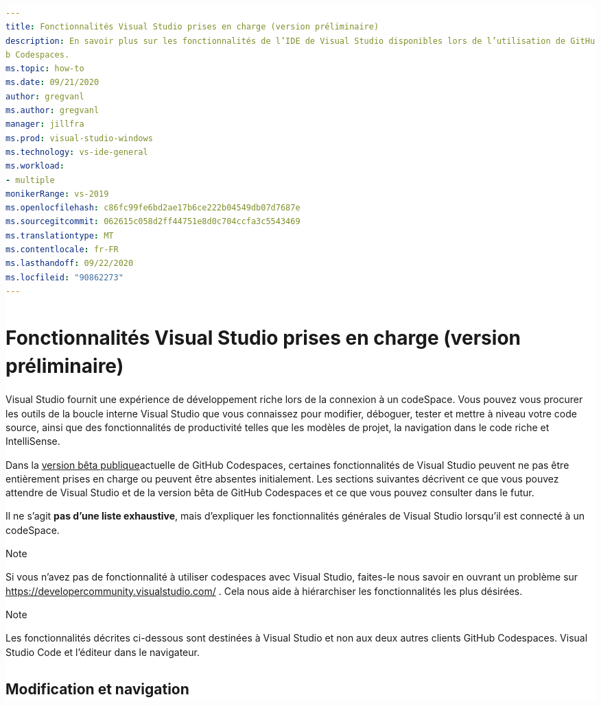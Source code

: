 ```yaml
---
title: Fonctionnalités Visual Studio prises en charge (version préliminaire)
description: En savoir plus sur les fonctionnalités de l’IDE de Visual Studio disponibles lors de l’utilisation de GitHub Codespaces.
ms.topic: how-to
ms.date: 09/21/2020
author: gregvanl
ms.author: gregvanl
manager: jillfra
ms.prod: visual-studio-windows
ms.technology: vs-ide-general
ms.workload:
- multiple
monikerRange: vs-2019
ms.openlocfilehash: c86fc99fe6bd2ae17b6ce222b04549db07d7687e
ms.sourcegitcommit: 062615c058d2ff44751e8d0c704ccfa3c5543469
ms.translationtype: MT
ms.contentlocale: fr-FR
ms.lasthandoff: 09/22/2020
ms.locfileid: "90862273"
---
```

# <a name="supported-visual-studio-features-preview"></a>Fonctionnalités Visual Studio prises en charge (version préliminaire)

Visual Studio fournit une expérience de développement riche lors de la connexion à un codeSpace. Vous pouvez vous procurer les outils de la boucle interne Visual Studio que vous connaissez pour modifier, déboguer, tester et mettre à niveau votre code source, ainsi que des fonctionnalités de productivité telles que les modèles de projet, la navigation dans le code riche et IntelliSense.

Dans la [version bêta publique](https://github.com/features/codespaces)actuelle de GitHub Codespaces, certaines fonctionnalités de Visual Studio peuvent ne pas être entièrement prises en charge ou peuvent être absentes initialement. Les sections suivantes décrivent ce que vous pouvez attendre de Visual Studio et de la version bêta de GitHub Codespaces et ce que vous pouvez consulter dans le futur. 

Il ne s’agit **pas d’une liste exhaustive**, mais d’expliquer les fonctionnalités générales de Visual Studio lorsqu’il est connecté à un codeSpace.

> [!NOTE]
> Si vous n’avez pas de fonctionnalité à utiliser codespaces avec Visual Studio, faites-le nous savoir en ouvrant un problème sur https://developercommunity.visualstudio.com/ . Cela nous aide à hiérarchiser les fonctionnalités les plus désirées.

> [!NOTE]
> Les fonctionnalités décrites ci-dessous sont destinées à Visual Studio et non aux deux autres clients GitHub Codespaces. Visual Studio Code et l’éditeur dans le navigateur.

## <a name="edit-and-navigation"></a>Modification et navigation
